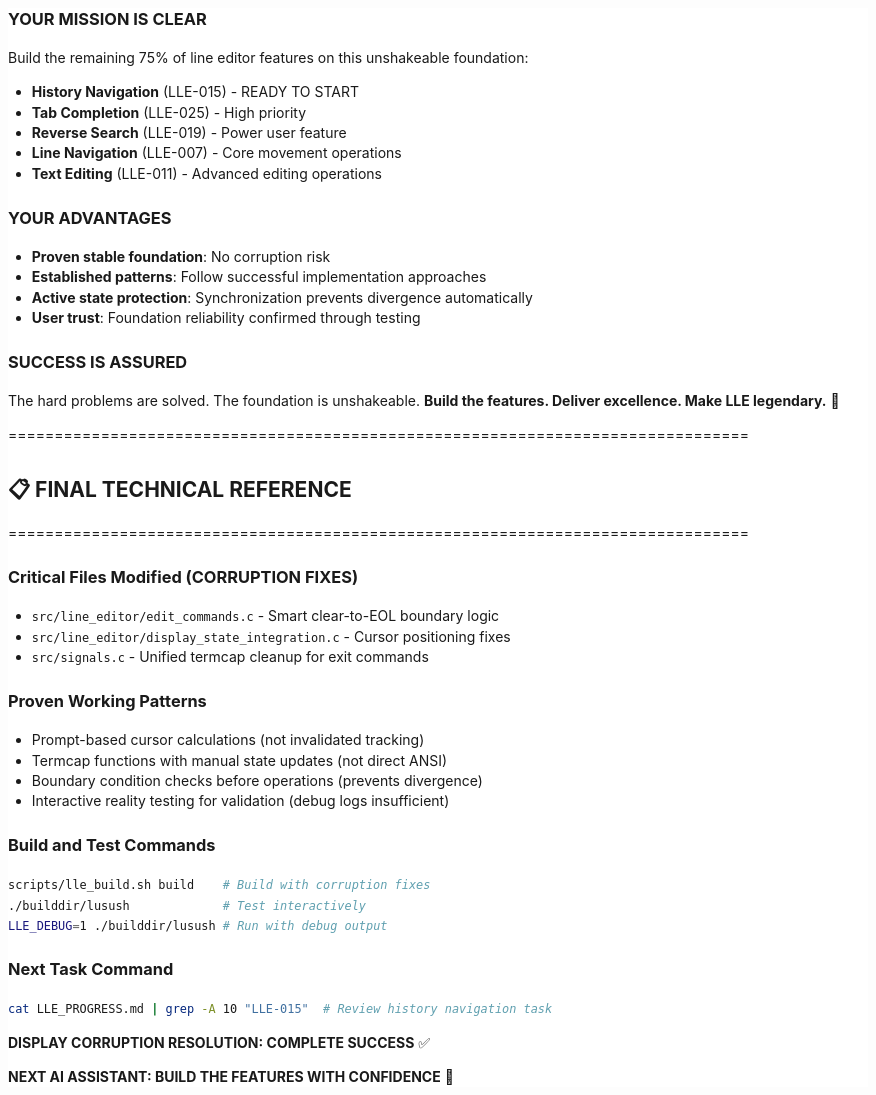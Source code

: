 ### **YOUR MISSION IS CLEAR**
Build the remaining 75% of line editor features on this unshakeable foundation:
- **History Navigation** (LLE-015) - READY TO START
- **Tab Completion** (LLE-025) - High priority  
- **Reverse Search** (LLE-019) - Power user feature
- **Line Navigation** (LLE-007) - Core movement operations
- **Text Editing** (LLE-011) - Advanced editing operations

### **YOUR ADVANTAGES**
- **Proven stable foundation**: No corruption risk
- **Established patterns**: Follow successful implementation approaches
- **Active state protection**: Synchronization prevents divergence automatically
- **User trust**: Foundation reliability confirmed through testing

### **SUCCESS IS ASSURED**
The hard problems are solved. The foundation is unshakeable. 
**Build the features. Deliver excellence. Make LLE legendary.** 🚀

================================================================================
## 📋 FINAL TECHNICAL REFERENCE
================================================================================

### **Critical Files Modified (CORRUPTION FIXES)**
- `src/line_editor/edit_commands.c` - Smart clear-to-EOL boundary logic
- `src/line_editor/display_state_integration.c` - Cursor positioning fixes
- `src/signals.c` - Unified termcap cleanup for exit commands

### **Proven Working Patterns**
- Prompt-based cursor calculations (not invalidated tracking)
- Termcap functions with manual state updates (not direct ANSI)
- Boundary condition checks before operations (prevents divergence)
- Interactive reality testing for validation (debug logs insufficient)

### **Build and Test Commands**
```bash
scripts/lle_build.sh build    # Build with corruption fixes
./builddir/lusush             # Test interactively
LLE_DEBUG=1 ./builddir/lusush # Run with debug output
```

### **Next Task Command**
```bash
cat LLE_PROGRESS.md | grep -A 10 "LLE-015"  # Review history navigation task
```

**DISPLAY CORRUPTION RESOLUTION: COMPLETE SUCCESS** ✅

**NEXT AI ASSISTANT: BUILD THE FEATURES WITH CONFIDENCE** 🚀